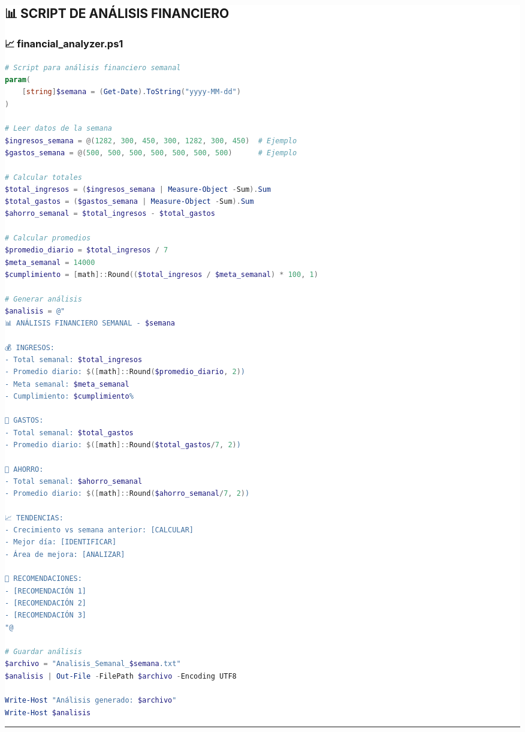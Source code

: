 
## 📊 **SCRIPT DE ANÁLISIS FINANCIERO**

### 📈 **financial_analyzer.ps1**
```powershell
# Script para análisis financiero semanal
param(
    [string]$semana = (Get-Date).ToString("yyyy-MM-dd")
)

# Leer datos de la semana
$ingresos_semana = @(1282, 300, 450, 300, 1282, 300, 450)  # Ejemplo
$gastos_semana = @(500, 500, 500, 500, 500, 500, 500)      # Ejemplo

# Calcular totales
$total_ingresos = ($ingresos_semana | Measure-Object -Sum).Sum
$total_gastos = ($gastos_semana | Measure-Object -Sum).Sum
$ahorro_semanal = $total_ingresos - $total_gastos

# Calcular promedios
$promedio_diario = $total_ingresos / 7
$meta_semanal = 14000
$cumplimiento = [math]::Round(($total_ingresos / $meta_semanal) * 100, 1)

# Generar análisis
$analisis = @"
📊 ANÁLISIS FINANCIERO SEMANAL - $semana

💰 INGRESOS:
- Total semanal: $total_ingresos
- Promedio diario: $([math]::Round($promedio_diario, 2))
- Meta semanal: $meta_semanal
- Cumplimiento: $cumplimiento%

💸 GASTOS:
- Total semanal: $total_gastos
- Promedio diario: $([math]::Round($total_gastos/7, 2))

💎 AHORRO:
- Total semanal: $ahorro_semanal
- Promedio diario: $([math]::Round($ahorro_semanal/7, 2))

📈 TENDENCIAS:
- Crecimiento vs semana anterior: [CALCULAR]
- Mejor día: [IDENTIFICAR]
- Área de mejora: [ANALIZAR]

🎯 RECOMENDACIONES:
- [RECOMENDACIÓN 1]
- [RECOMENDACIÓN 2]
- [RECOMENDACIÓN 3]
"@

# Guardar análisis
$archivo = "Analisis_Semanal_$semana.txt"
$analisis | Out-File -FilePath $archivo -Encoding UTF8

Write-Host "Análisis generado: $archivo"
Write-Host $analisis
```

---